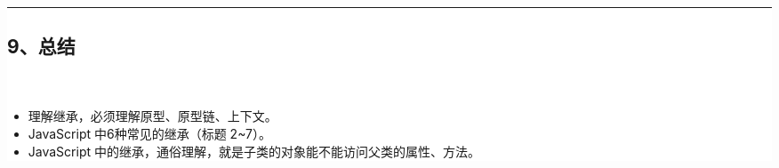 

---

## 9、总结

<br/>

- 理解继承，必须理解原型、原型链、上下文。
- JavaScript 中6种常见的继承（标题 2~7）。
- JavaScript 中的继承，通俗理解，就是子类的对象能不能访问父类的属性、方法。